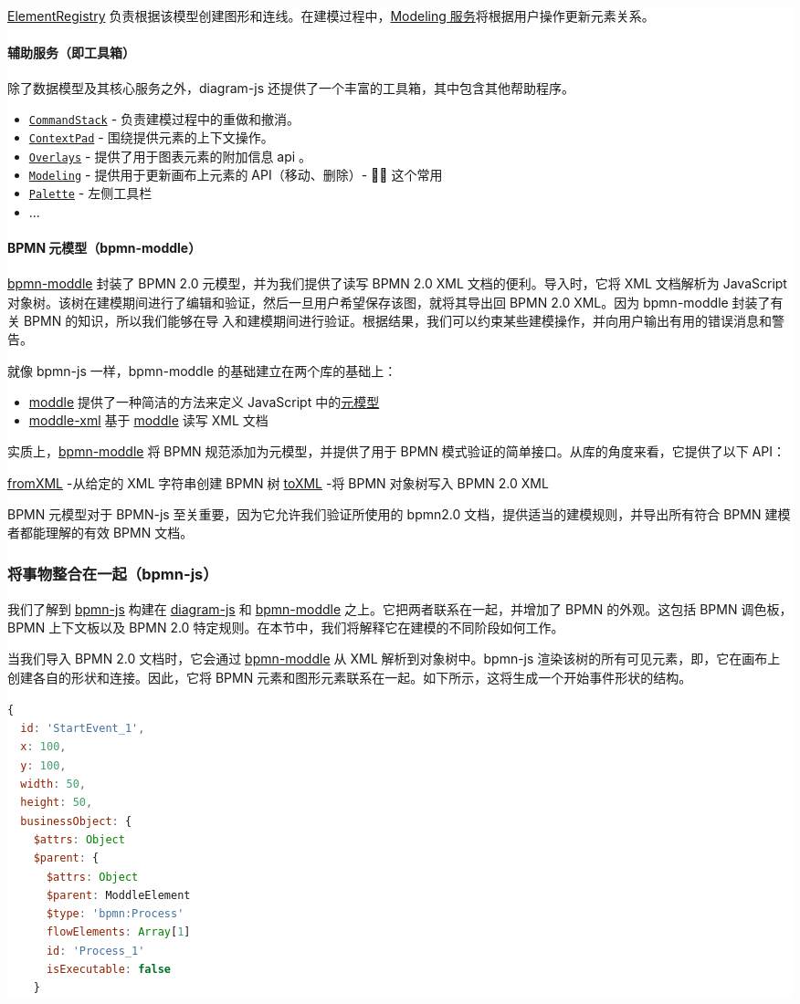 [ElementRegistry](https://github.com/bpmn-io/diagram-js/blob/master/lib/core/ElementRegistry.js) 负责根据该模型创建图形和连线。在建模过程中，[Modeling 服务](https://github.com/bpmn-io/diagram-js/blob/master/lib/features/modeling/Modeling.js)将根据用户操作更新元素关系。

#### 辅助服务（即工具箱）

除了数据模型及其核心服务之外，diagram-js 还提供了一个丰富的工具箱，其中包含其他帮助程序。

- [`CommandStack`](https://github.com/bpmn-io/diagram-js/blob/master/lib/command/CommandStack.js) - 负责建模过程中的重做和撤消。
- [`ContextPad`](https://github.com/bpmn-io/diagram-js/blob/master/lib/features/context-pad/ContextPad.js) - 围绕提供元素的上下文操作。
- [`Overlays`](https://github.com/bpmn-io/diagram-js/blob/master/lib/features/overlays/Overlays.js) - 提供了用于图表元素的附加信息 api 。
- [`Modeling`](https://github.com/bpmn-io/diagram-js/blob/master/lib/features/modeling/Modeling.js) - 提供用于更新画布上元素的 API（移动、删除）- 🙋‍♂️ 这个常用
- [`Palette`](https://github.com/bpmn-io/diagram-js/blob/master/lib/features/palette/Palette.js) - 左侧工具栏
- ...

#### BPMN 元模型（bpmn-moddle）

[bpmn-moddle](https://github.com/bpmn-io/bpmn-moddle) 封装了 BPMN 2.0 元模型，并为我们提供了读写 BPMN 2.0 XML 文档的便利。导入时，它将 XML 文档解析为 JavaScript 对象树。该树在建模期间进行了编辑和验证，然后一旦用户希望保存该图，就将其导出回 BPMN 2.0 XML。因为 bpmn-moddle 封装了有关 BPMN 的知识，所以我们能够在导 ​​ 入和建模期间进行验证。根据结果 ​​，我们可以约束某些建模操作，并向用户输出有用的错误消息和警告。

就像 bpmn-js 一样，bpmn-moddle 的基础建立在两个库的基础上：

- [moddle](https://github.com/bpmn-io/moddle) 提供了一种简洁的方法来定义 JavaScript 中的[元模型](https://en.wikipedia.org/wiki/Metamodeling)
- [moddle-xml](https://github.com/bpmn-io/moddle-xml) 基于 [moddle](https://github.com/bpmn-io/moddle) 读写 XML 文档

实质上，[bpmn-moddle](https://github.com/bpmn-io/bpmn-moddle) 将 BPMN 规范添加为元模型，并提供了用于 BPMN 模式验证的简单接口。从库的角度来看，它提供了以下 API：

[fromXML](https://github.com/bpmn-io/bpmn-moddle/blob/master/lib/bpmn-moddle.js#L38) -从给定的 XML 字符串创建 BPMN 树
[toXML](https://github.com/bpmn-io/bpmn-moddle/blob/master/lib/bpmn-moddle.js#L65) -将 BPMN 对象树写入 BPMN 2.0 XML

BPMN 元模型对于 BPMN-js 至关重要，因为它允许我们验证所使用的 bpmn2.0 文档，提供适当的建模规则，并导出所有符合 BPMN 建模者都能理解的有效 BPMN 文档。

### 将事物整合在一起（bpmn-js）

我们了解到 [bpmn-js](https://github.com/bpmn-io/bpmn-js) 构建在 [diagram-js](https://github.com/bpmn-io/diagram-js) 和 [bpmn-moddle](https://github.com/bpmn-io/bpmn-moddle) 之上。它把两者联系在一起，并增加了 BPMN 的外观。这包括 BPMN 调色板，BPMN 上下文板以及 BPMN 2.0 特定规则。在本节中，我们将解释它在建模的不同阶段如何工作。

当我们导入 BPMN 2.0 文档时，它会通过 [bpmn-moddle](https://github.com/bpmn-io/bpmn-moddle) 从 XML 解析到对象树中。bpmn-js 渲染该树的所有可见元素，即，它在画布上创建各自的形状和连接。因此，它将 BPMN 元素和图形元素联系在一起。如下所示，这将生成一个开始事件形状的结构。

```js
{
  id: 'StartEvent_1',
  x: 100,
  y: 100,
  width: 50,
  height: 50,
  businessObject: {
    $attrs: Object
    $parent: {
      $attrs: Object
      $parent: ModdleElement
      $type: 'bpmn:Process'
      flowElements: Array[1]
      id: 'Process_1'
      isExecutable: false
    }
```